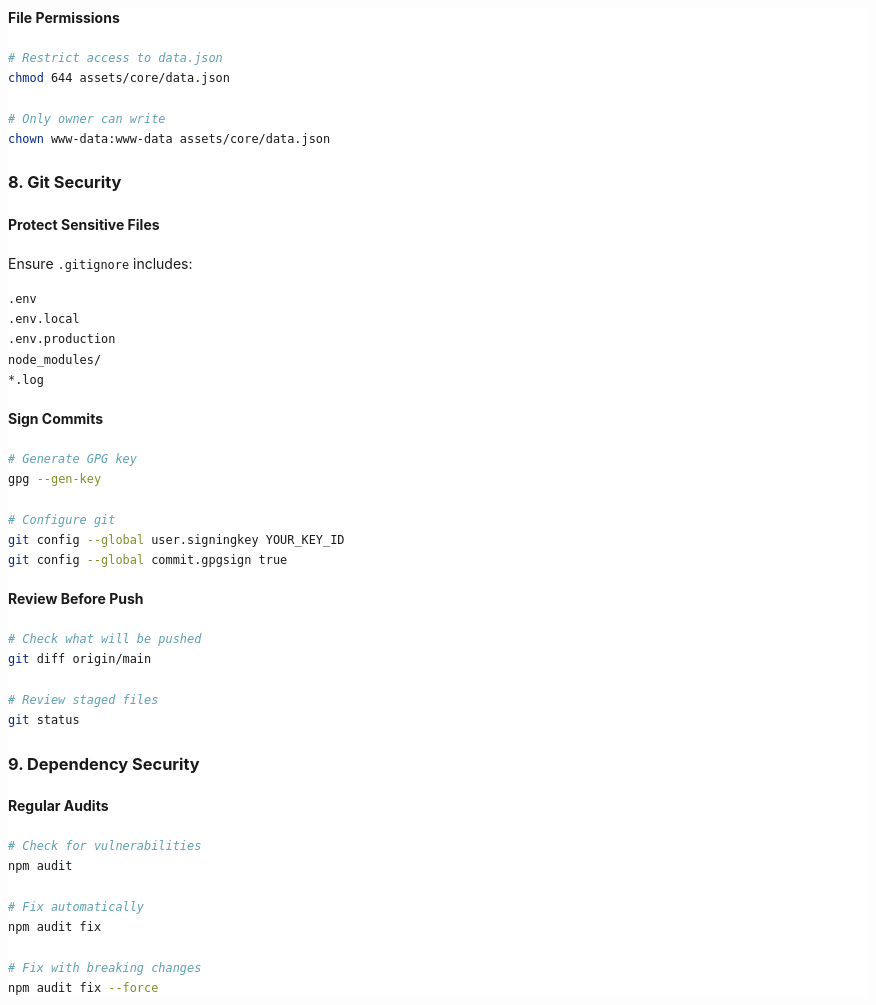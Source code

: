 #### File Permissions
```bash
# Restrict access to data.json
chmod 644 assets/core/data.json

# Only owner can write
chown www-data:www-data assets/core/data.json
```

### 8. Git Security

#### Protect Sensitive Files
Ensure `.gitignore` includes:
```
.env
.env.local
.env.production
node_modules/
*.log
```

#### Sign Commits
```bash
# Generate GPG key
gpg --gen-key

# Configure git
git config --global user.signingkey YOUR_KEY_ID
git config --global commit.gpgsign true
```

#### Review Before Push
```bash
# Check what will be pushed
git diff origin/main

# Review staged files
git status
```

### 9. Dependency Security

#### Regular Audits
```bash
# Check for vulnerabilities
npm audit

# Fix automatically
npm audit fix

# Fix with breaking changes
npm audit fix --force
```
